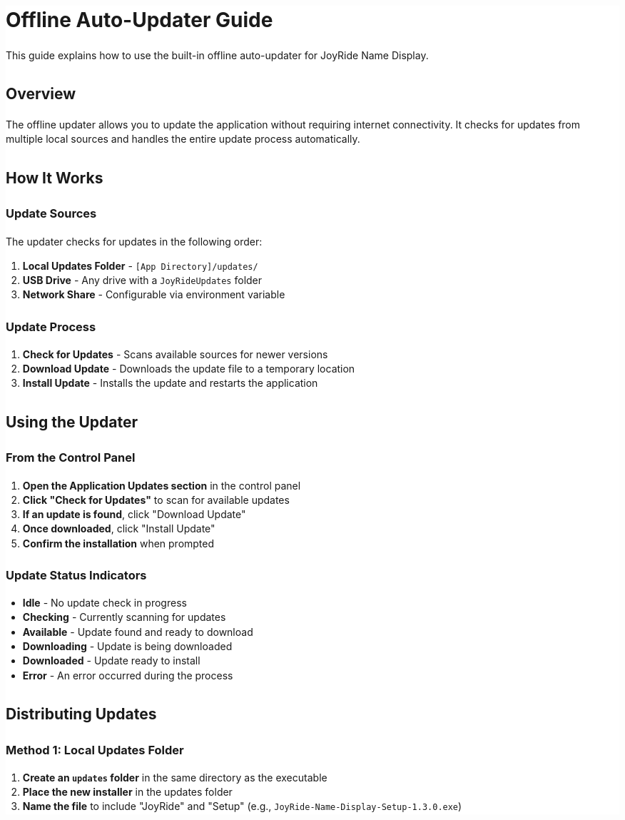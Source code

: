 # Offline Auto-Updater Guide

This guide explains how to use the built-in offline auto-updater for JoyRide Name Display.

## Overview

The offline updater allows you to update the application without requiring internet connectivity. It checks for updates from multiple local sources and handles the entire update process automatically.

## How It Works

### Update Sources
The updater checks for updates in the following order:

1. **Local Updates Folder** - `[App Directory]/updates/`
2. **USB Drive** - Any drive with a `JoyRideUpdates` folder
3. **Network Share** - Configurable via environment variable

### Update Process
1. **Check for Updates** - Scans available sources for newer versions
2. **Download Update** - Downloads the update file to a temporary location
3. **Install Update** - Installs the update and restarts the application

## Using the Updater

### From the Control Panel

1. **Open the Application Updates section** in the control panel
2. **Click "Check for Updates"** to scan for available updates
3. **If an update is found**, click "Download Update"
4. **Once downloaded**, click "Install Update"
5. **Confirm the installation** when prompted

### Update Status Indicators

- **Idle** - No update check in progress
- **Checking** - Currently scanning for updates
- **Available** - Update found and ready to download
- **Downloading** - Update is being downloaded
- **Downloaded** - Update ready to install
- **Error** - An error occurred during the process

## Distributing Updates

### Method 1: Local Updates Folder

1. **Create an `updates` folder** in the same directory as the executable
2. **Place the new installer** in the updates folder
3. **Name the file** to include "JoyRide" and "Setup" (e.g., `JoyRide-Name-Display-Setup-1.3.0.exe`)
